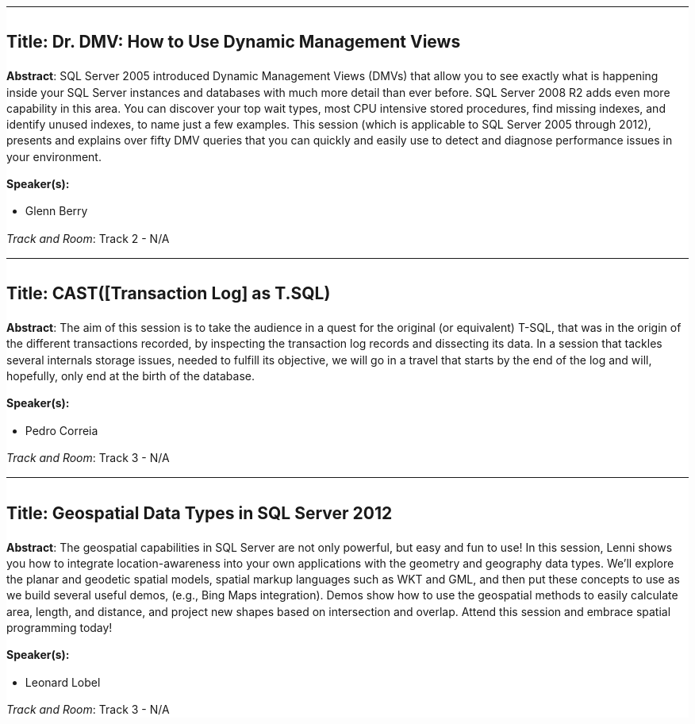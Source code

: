 ----------------------------------------------------------------------------------- 
 
 
## Title: Dr. DMV: How to Use Dynamic Management Views
 
**Abstract**:
SQL Server 2005 introduced Dynamic Management Views (DMVs) that allow you to see exactly what is happening inside your SQL Server instances and databases with much more detail than ever before. SQL Server 2008 R2 adds even more capability in this area. You can discover your top wait types, most CPU intensive stored procedures, find missing indexes, and identify unused indexes, to name just a few examples. This session (which is applicable to SQL Server 2005 through 2012), presents and explains over fifty DMV queries that you can quickly and easily use to detect and diagnose performance issues in your environment.
 
**Speaker(s):**
- Glenn Berry
 
*Track and Room*: Track 2 - N/A
 
----------------------------------------------------------------------------------- 
 
 
## Title: CAST([Transaction Log] as T.SQL) 
 
**Abstract**:
The aim of this session is to take the audience in a quest for the original (or equivalent) T-SQL, that was in the origin of the different transactions recorded, by inspecting the transaction log records and dissecting its data. In a session that tackles several internals storage issues, needed to fulfill its objective, we will go in a travel that starts by the end of the log and will, hopefully, only end at the birth of the database.
 
**Speaker(s):**
- Pedro Correia
 
*Track and Room*: Track 3 - N/A
 
----------------------------------------------------------------------------------- 
 
 
## Title: Geospatial Data Types in SQL Server 2012
 
**Abstract**:
The geospatial capabilities in SQL Server are not only powerful, but easy and fun to use! In this session, Lenni shows you how to integrate location-awareness into your own applications with the geometry and geography data types. We’ll explore the planar and geodetic spatial models, spatial markup languages such as WKT and GML, and then put these concepts to use as we build several useful demos, (e.g., Bing Maps integration). Demos show how to use the geospatial methods to easily calculate area, length, and distance, and project new shapes based on intersection and overlap. Attend this session and embrace spatial programming today!
 
**Speaker(s):**
- Leonard Lobel
 
*Track and Room*: Track 3 - N/A
 